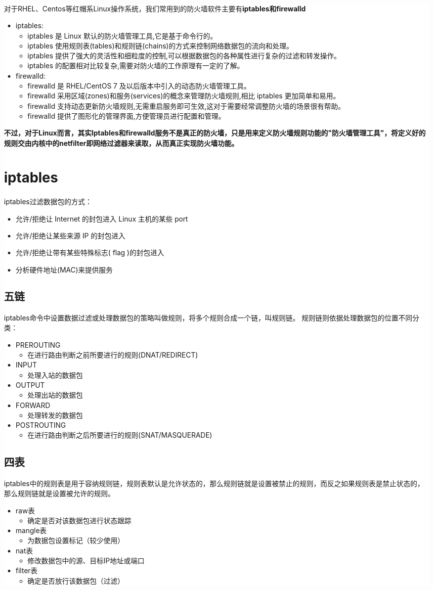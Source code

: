 对于RHEL、Centos等红帽系Linux操作系统，我们常用到的防火墙软件主要有**iptables和firewalld**

- iptables:
  - iptables 是 Linux 默认的防火墙管理工具,它是基于命令行的。
  - iptables 使用规则表(tables)和规则链(chains)的方式来控制网络数据包的流向和处理。
  - iptables 提供了强大的灵活性和细粒度的控制,可以根据数据包的各种属性进行复杂的过滤和转发操作。
  - iptables 的配置相对比较复杂,需要对防火墙的工作原理有一定的了解。
- firewalld:
  - firewalld 是 RHEL/CentOS 7 及以后版本中引入的动态防火墙管理工具。
  - firewalld 采用区域(zones)和服务(services)的概念来管理防火墙规则,相比 iptables 更加简单和易用。
  - firewalld 支持动态更新防火墙规则,无需重启服务即可生效,这对于需要经常调整防火墙的场景很有帮助。
  - firewalld 提供了图形化的管理界面,方便管理员进行配置和管理。



**不过，对于Linux而言，其实Iptables和firewalld服务不是真正的防火墙，只是用来定义防火墙规则功能的"防火墙管理工具"，将定义好的规则交由内核中的netfilter即网络过滤器来读取，从而真正实现防火墙功能。**



# iptables

iptables过滤数据包的方式：

- 允许/拒绝让 Internet 的封包进入 Linux 主机的某些 port

- 允许/拒绝让某些来源 IP 的封包进入

- 允许/拒绝让带有某些特殊标志( flag )的封包进入

- 分析硬件地址(MAC)来提供服务

## 五链

iptables命令中设置数据过滤或处理数据包的策略叫做规则，将多个规则合成一个链，叫规则链。
规则链则依据处理数据包的位置不同分类： 

- PREROUTING
  - 在进行路由判断之前所要进行的规则(DNAT/REDIRECT)
- INPUT
  - 处理入站的数据包
- OUTPUT
  - 处理出站的数据包
- FORWARD
  - 处理转发的数据包
- POSTROUTING
  - 在进行路由判断之后所要进行的规则(SNAT/MASQUERADE)



## 四表

iptables中的规则表是用于容纳规则链，规则表默认是允许状态的，那么规则链就是设置被禁止的规则，而反之如果规则表是禁止状态的，那么规则链就是设置被允许的规则。

- raw表
  - 确定是否对该数据包进行状态跟踪
- mangle表
  - 为数据包设置标记（较少使用）
- nat表
  - 修改数据包中的源、目标IP地址或端口
- filter表
  - 确定是否放行该数据包（过滤）
